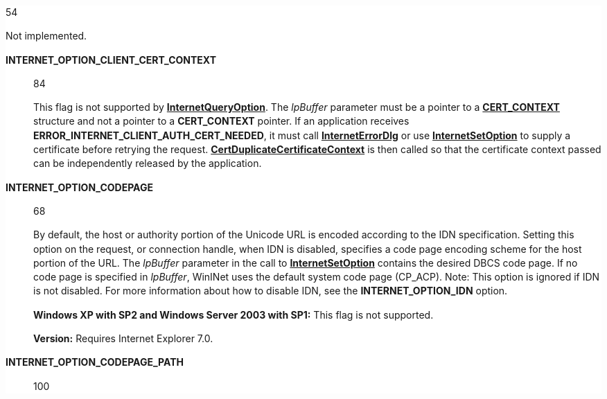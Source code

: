 54
</dt> <dt>



Not implemented.


</dt> </dl> </dd> <dt>

<span id="INTERNET_OPTION_CLIENT_CERT_CONTEXT"></span><span id="internet_option_client_cert_context"></span>**INTERNET\_OPTION\_CLIENT\_CERT\_CONTEXT**
</dt> <dd> <dl> <dt>

84
</dt> <dt>



This flag is not supported by [**InternetQueryOption**](/windows/desktop/api/Wininet/nf-wininet-internetqueryoptiona). The *lpBuffer* parameter must be a pointer to a [**CERT\_CONTEXT**](https://docs.microsoft.com/windows/desktop/api/wincrypt/ns-wincrypt-cert_context) structure and not a pointer to a **CERT\_CONTEXT** pointer. If an application receives **ERROR\_INTERNET\_CLIENT\_AUTH\_CERT\_NEEDED**, it must call [**InternetErrorDlg**](/windows/desktop/api/Wininet/nf-wininet-interneterrordlg) or use [**InternetSetOption**](/windows/desktop/api/Wininet/nf-wininet-internetsetoptiona) to supply a certificate before retrying the request. [**CertDuplicateCertificateContext**](https://docs.microsoft.com/windows/desktop/api/wincrypt/nf-wincrypt-certduplicatecertificatecontext) is then called so that the certificate context passed can be independently released by the application.


</dt> </dl> </dd> <dt>

<span id="INTERNET_OPTION_CODEPAGE"></span><span id="internet_option_codepage"></span>**INTERNET\_OPTION\_CODEPAGE**
</dt> <dd> <dl> <dt>

68
</dt> <dt>



By default, the host or authority portion of the Unicode URL is encoded according to the IDN specification. Setting this option on the request, or connection handle, when IDN is disabled, specifies a code page encoding scheme for the host portion of the URL. The *lpBuffer* parameter in the call to [**InternetSetOption**](/windows/desktop/api/Wininet/nf-wininet-internetsetoptiona) contains the desired DBCS code page. If no code page is specified in *lpBuffer*, WinINet uses the default system code page (CP\_ACP). Note: This option is ignored if IDN is not disabled. For more information about how to disable IDN, see the **INTERNET\_OPTION\_IDN** option.

**Windows XP with SP2 and Windows Server 2003 with SP1:** This flag is not supported.

**Version:** Requires Internet Explorer 7.0.


</dt> </dl> </dd> <dt>

<span id="INTERNET_OPTION_CODEPAGE_PATH"></span><span id="internet_option_codepage_path"></span>**INTERNET\_OPTION\_CODEPAGE\_PATH**
</dt> <dd> <dl> <dt>

100
</dt> <dt>
